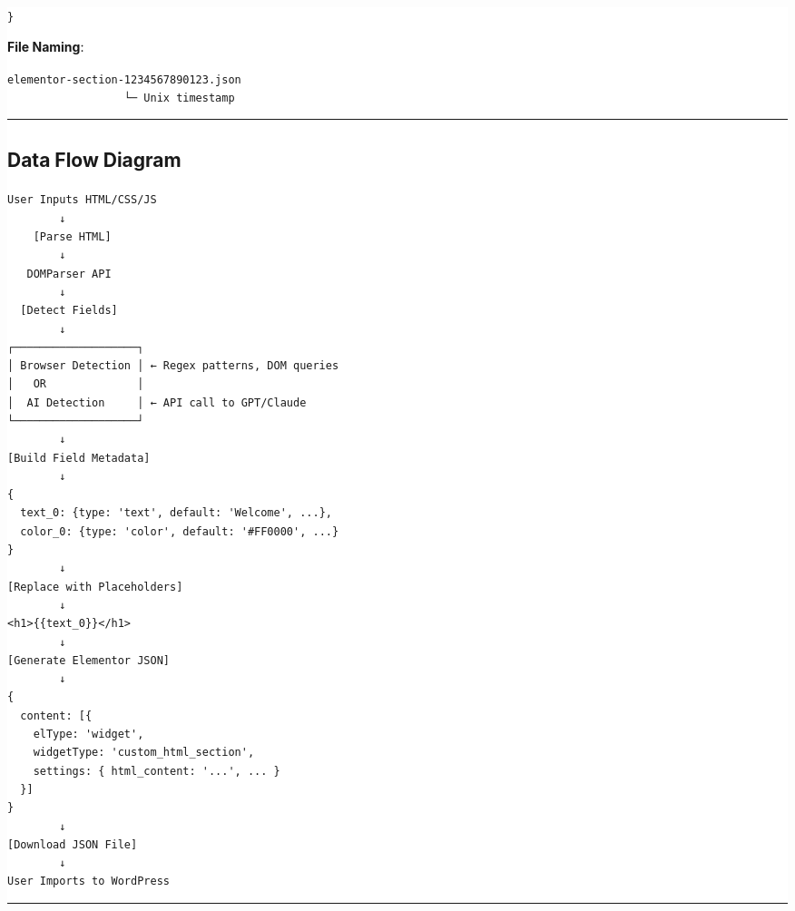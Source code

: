 ```javascript
}
```

**File Naming**:
```
elementor-section-1234567890123.json
                  └─ Unix timestamp
```

---

## Data Flow Diagram

```
User Inputs HTML/CSS/JS
        ↓
    [Parse HTML]
        ↓
   DOMParser API
        ↓
  [Detect Fields]
        ↓
┌───────────────────┐
│ Browser Detection │ ← Regex patterns, DOM queries
│   OR              │
│  AI Detection     │ ← API call to GPT/Claude
└───────────────────┘
        ↓
[Build Field Metadata]
        ↓
{
  text_0: {type: 'text', default: 'Welcome', ...},
  color_0: {type: 'color', default: '#FF0000', ...}
}
        ↓
[Replace with Placeholders]
        ↓
<h1>{{text_0}}</h1>
        ↓
[Generate Elementor JSON]
        ↓
{
  content: [{
    elType: 'widget',
    widgetType: 'custom_html_section',
    settings: { html_content: '...', ... }
  }]
}
        ↓
[Download JSON File]
        ↓
User Imports to WordPress
```

---